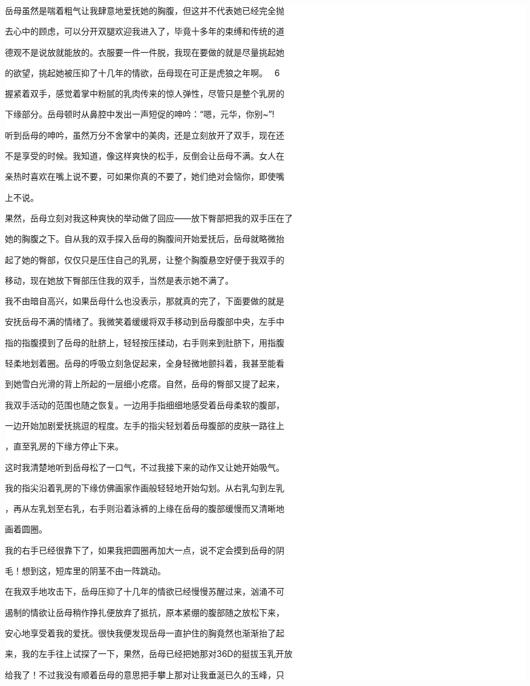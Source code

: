 岳母虽然是喘着粗气让我肆意地爱抚她的胸腹，但这并不代表她已经完全抛

去心中的顾虑，可以分开双腿欢迎我进入了，毕竟十多年的束缚和传统的道

德观不是说放就能放的。衣服要一件一件脱，我现在要做的就是尽量挑起她

的欲望，挑起她被压抑了十几年的情欲，岳母现在可正是虎狼之年啊。   6

握紧着双手，感觉着掌中粉腻的乳肉传来的惊人弹性，尽管只是整个乳房的

下缘部分。岳母顿时从鼻腔中发出一声短促的呻吟：“嗯，元华，你别~”!

听到岳母的呻吟，虽然万分不舍掌中的美肉，还是立刻放开了双手，现在还

不是享受的时候。我知道，像这样爽快的松手，反倒会让岳母不满。女人在

亲热时喜欢在嘴上说不要，可如果你真的不要了，她们绝对会恼你，即使嘴

上不说。

果然，岳母立刻对我这种爽快的举动做了回应——放下臀部把我的双手压在了

她的胸腹之下。自从我的双手探入岳母的胸腹间开始爱抚后，岳母就略微抬

起了她的臀部，仅仅只是压住自己的乳房，让整个胸腹悬空好便于我双手的

移动，现在她放下臀部压住我的双手，当然是表示她不满了。

我不由暗自高兴，如果岳母什么也没表示，那就真的完了，下面要做的就是

安抚岳母不满的情绪了。我微笑着缓缓将双手移动到岳母腹部中央，左手中

指的指腹摸到了岳母的肚脐上，轻轻按压揉动，右手则来到肚脐下，用指腹

轻柔地划着圈。岳母的呼吸立刻急促起来，全身轻微地颤抖着，我甚至能看

到她雪白光滑的背上所起的一层细小疙瘩。自然，岳母的臀部又提了起来，

我双手活动的范围也随之恢复。一边用手指细细地感受着岳母柔软的腹部，

一边开始加剧爱抚挑逗的程度。左手的指尖轻划着岳母腹部的皮肤一路往上

，直至乳房的下缘方停止下来。

这时我清楚地听到岳母松了一口气，不过我接下来的动作又让她开始吸气。

我的指尖沿着乳房的下缘仿佛画家作画般轻轻地开始勾划。从右乳勾到左乳

，再从左乳划至右乳，右手则沿着泳裤的上缘在岳母的腹部缓慢而又清晰地

画着圆圈。

我的右手已经很靠下了，如果我把圆圈再加大一点，说不定会摸到岳母的阴

毛！想到这，短库里的阴茎不由一阵跳动。

在我双手地攻击下，岳母压抑了十几年的情欲已经慢慢苏醒过来，汹涌不可

遏制的情欲让岳母稍作挣扎便放弃了抵抗，原本紧绷的腹部随之放松下来，

安心地享受着我的爱抚。很快我便发现岳母一直护住的胸竟然也渐渐抬了起

来，我的左手往上试探了一下，果然，岳母已经把她那对36D的挺拔玉乳开放

给我了！不过我没有顺着岳母的意思把手攀上那对让我垂涎已久的玉峰，只
